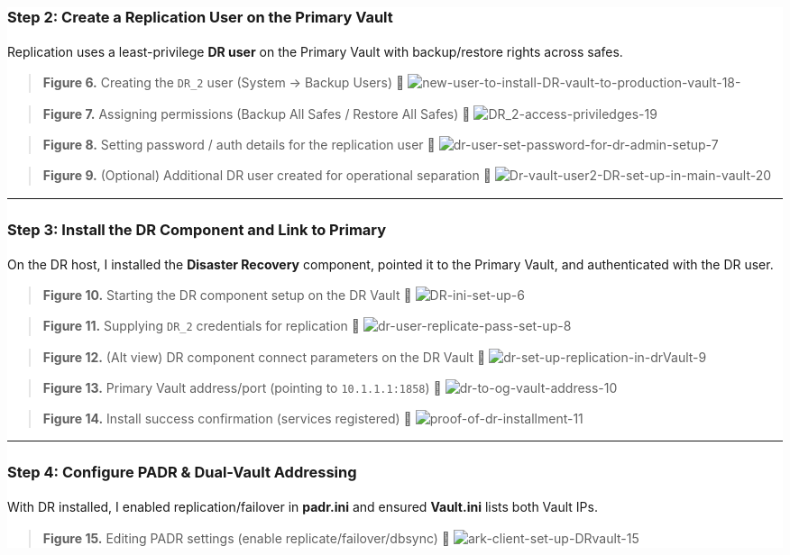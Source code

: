 
### Step 2: Create a Replication User on the Primary Vault

Replication uses a least-privilege **DR user** on the Primary Vault with backup/restore rights across safes.

> **Figure 6.** Creating the `DR_2` user (System → Backup Users)
> 📸 <img width="567" height="430" alt="new-user-to-install-DR-vault-to-production-vault-18-" src="https://github.com/user-attachments/assets/44e976aa-33d5-449d-a6ac-668c3920a2cb" />

> **Figure 7.** Assigning permissions (Backup All Safes / Restore All Safes)
> 📸 <img width="562" height="505" alt="DR_2-access-priviledges-19" src="https://github.com/user-attachments/assets/a46ad303-07f3-4c11-ba78-9d73b981e511" />

> **Figure 8.** Setting password / auth details for the replication user
> 📸 <img width="571" height="508" alt="dr-user-set-password-for-dr-admin-setup-7" src="https://github.com/user-attachments/assets/f6436375-e235-4653-adca-d813dac322dd" />

> **Figure 9.** (Optional) Additional DR user created for operational separation
> 📸 <img width="536" height="402" alt="Dr-vault-user2-DR-set-up-in-main-vault-20" src="https://github.com/user-attachments/assets/d554f553-1d6b-4294-8a4c-bd8beac4f88c" />

---

### Step 3: Install the DR Component and Link to Primary

On the DR host, I installed the **Disaster Recovery** component, pointed it to the Primary Vault, and authenticated with the DR user.

> **Figure 10.** Starting the DR component setup on the DR Vault
> 📸 <img width="520" height="408" alt="DR-ini-set-up-6" src="https://github.com/user-attachments/assets/3178255a-1fd8-4d79-a41e-68f9dbeee7de" />

> **Figure 11.** Supplying `DR_2` credentials for replication
> 📸 <img width="543" height="398" alt="dr-user-replicate-pass-set-up-8" src="https://github.com/user-attachments/assets/829fe90a-0015-4ebd-ac6f-aaea66c3a6bd" />

> **Figure 12.** (Alt view) DR component connect parameters on the DR Vault
> 📸 <img width="544" height="412" alt="dr-set-up-replication-in-drVault-9" src="https://github.com/user-attachments/assets/c6fffe8c-367a-4d34-966e-2b05fe1e2cf4" />


> **Figure 13.** Primary Vault address/port (pointing to `10.1.1.1:1858`)
> 📸 <img width="546" height="415" alt="dr-to-og-vault-address-10" src="https://github.com/user-attachments/assets/662e84d4-6a64-4cfe-9e38-adfdce327a9d" />


> **Figure 14.** Install success confirmation (services registered)
> 📸 <img width="1024" height="227" alt="proof-of-dr-installment-11" src="https://github.com/user-attachments/assets/952f0608-21bd-494f-a56e-dc4f9257e3f4" />

---

### Step 4: Configure PADR & Dual-Vault Addressing

With DR installed, I enabled replication/failover in **padr.ini** and ensured **Vault.ini** lists both Vault IPs.

> **Figure 15.** Editing PADR settings (enable replicate/failover/dbsync)
> 📸 <img width="523" height="396" alt="ark-client-set-up-DRvault-15" src="https://github.com/user-attachments/assets/762e6349-76fe-4349-98c2-93aeb60531c7" />
